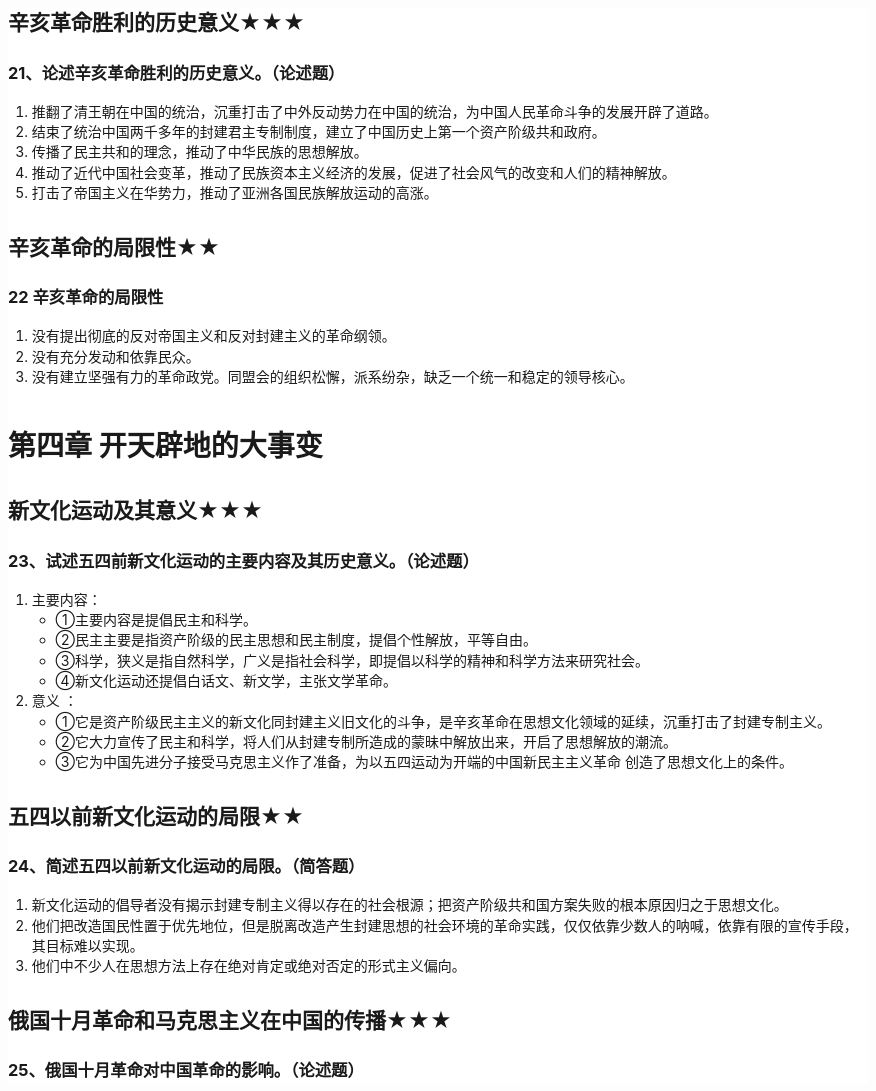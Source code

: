 ## 辛亥革命胜利的历史意义★★★

### 21、论述辛亥革命胜利的历史意义。（论述题）

1. 推翻了清王朝在中国的统治，沉重打击了中外反动势力在中国的统治，为中国人民革命斗争的发展开辟了道路。
2. 结束了统治中国两千多年的封建君主专制制度，建立了中国历史上第一个资产阶级共和政府。
3. 传播了民主共和的理念，推动了中华民族的思想解放。
4. 推动了近代中国社会变革，推动了民族资本主义经济的发展，促进了社会风气的改变和人们的精神解放。
5. 打击了帝国主义在华势力，推动了亚洲各国民族解放运动的高涨。

## 辛亥革命的局限性★★

### 22 辛亥革命的局限性

1. 没有提出彻底的反对帝国主义和反对封建主义的革命纲领。
2. 没有充分发动和依靠民众。
3. 没有建立坚强有力的革命政党。同盟会的组织松懈，派系纷杂，缺乏一个统一和稳定的领导核心。

# 第四章 开天辟地的大事变

## 新文化运动及其意义★★★

### 23、试述五四前新文化运动的主要内容及其历史意义。（论述题）

1. 主要内容：
   - ①主要内容是提倡民主和科学。
   - ②民主主要是指资产阶级的民主思想和民主制度，提倡个性解放，平等自由。
   - ③科学，狭义是指自然科学，广义是指社会科学，即提倡以科学的精神和科学方法来研究社会。
   - ④新文化运动还提倡白话文、新文学，主张文学革命。
2. 意义 ：
   - ①它是资产阶级民主主义的新文化同封建主义旧文化的斗争，是辛亥革命在思想文化领域的延续，沉重打击了封建专制主义。
   - ②它大力宣传了民主和科学，将人们从封建专制所造成的蒙昧中解放出来，开启了思想解放的潮流。
   - ③它为中国先进分子接受马克思主义作了准备，为以五四运动为开端的中国新民主主义革命
     创造了思想文化上的条件。

## 五四以前新文化运动的局限★★

### 24、简述五四以前新文化运动的局限。（简答题）

1. 新文化运动的倡导者没有揭示封建专制主义得以存在的社会根源；把资产阶级共和国方案失败的根本原因归之于思想文化。
2. 他们把改造国民性置于优先地位，但是脱离改造产生封建思想的社会环境的革命实践，仅仅依靠少数人的呐喊，依靠有限的宣传手段，其目标难以实现。
3. 他们中不少人在思想方法上存在绝对肯定或绝对否定的形式主义偏向。

## 俄国十月革命和马克思主义在中国的传播★★★

### 25、俄国十月革命对中国革命的影响。（论述题）
